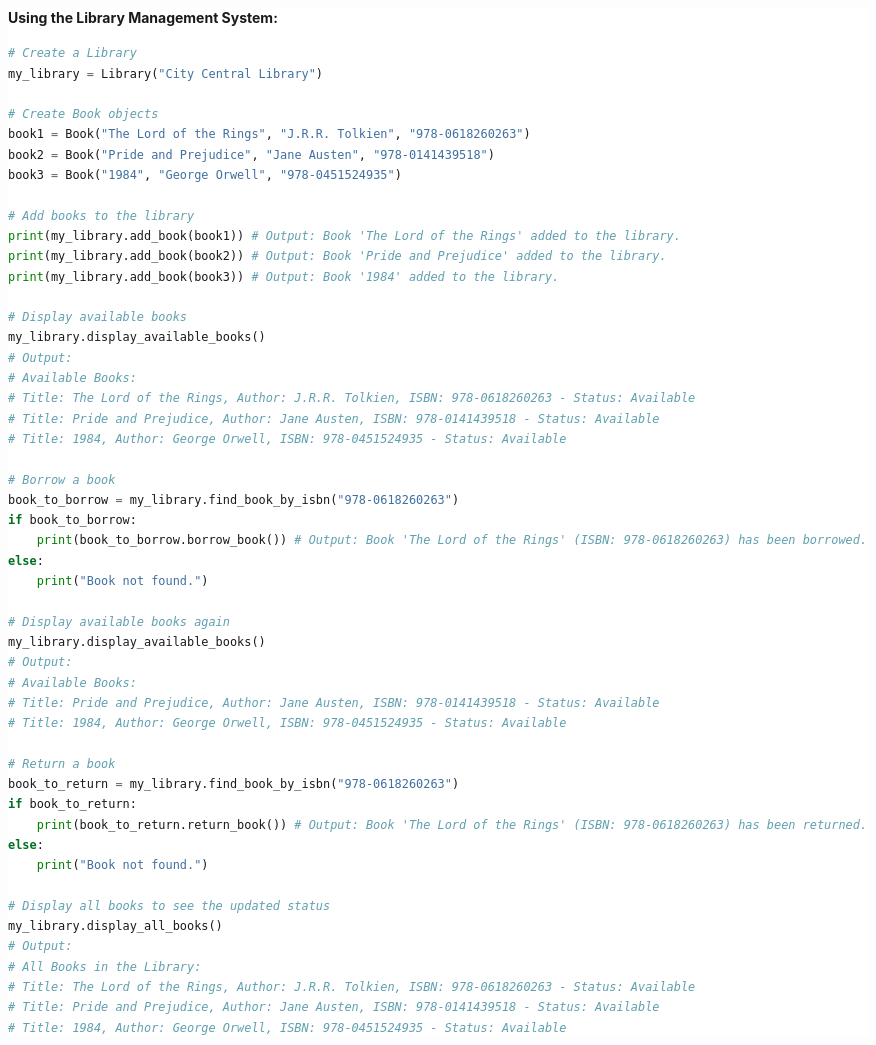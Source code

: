 ```python
```

**Using the Library Management System:**

```python
# Create a Library
my_library = Library("City Central Library")

# Create Book objects
book1 = Book("The Lord of the Rings", "J.R.R. Tolkien", "978-0618260263")
book2 = Book("Pride and Prejudice", "Jane Austen", "978-0141439518")
book3 = Book("1984", "George Orwell", "978-0451524935")

# Add books to the library
print(my_library.add_book(book1)) # Output: Book 'The Lord of the Rings' added to the library.
print(my_library.add_book(book2)) # Output: Book 'Pride and Prejudice' added to the library.
print(my_library.add_book(book3)) # Output: Book '1984' added to the library.

# Display available books
my_library.display_available_books()
# Output:
# Available Books:
# Title: The Lord of the Rings, Author: J.R.R. Tolkien, ISBN: 978-0618260263 - Status: Available
# Title: Pride and Prejudice, Author: Jane Austen, ISBN: 978-0141439518 - Status: Available
# Title: 1984, Author: George Orwell, ISBN: 978-0451524935 - Status: Available

# Borrow a book
book_to_borrow = my_library.find_book_by_isbn("978-0618260263")
if book_to_borrow:
    print(book_to_borrow.borrow_book()) # Output: Book 'The Lord of the Rings' (ISBN: 978-0618260263) has been borrowed.
else:
    print("Book not found.")

# Display available books again
my_library.display_available_books()
# Output:
# Available Books:
# Title: Pride and Prejudice, Author: Jane Austen, ISBN: 978-0141439518 - Status: Available
# Title: 1984, Author: George Orwell, ISBN: 978-0451524935 - Status: Available

# Return a book
book_to_return = my_library.find_book_by_isbn("978-0618260263")
if book_to_return:
    print(book_to_return.return_book()) # Output: Book 'The Lord of the Rings' (ISBN: 978-0618260263) has been returned.
else:
    print("Book not found.")

# Display all books to see the updated status
my_library.display_all_books()
# Output:
# All Books in the Library:
# Title: The Lord of the Rings, Author: J.R.R. Tolkien, ISBN: 978-0618260263 - Status: Available
# Title: Pride and Prejudice, Author: Jane Austen, ISBN: 978-0141439518 - Status: Available
# Title: 1984, Author: George Orwell, ISBN: 978-0451524935 - Status: Available
```

